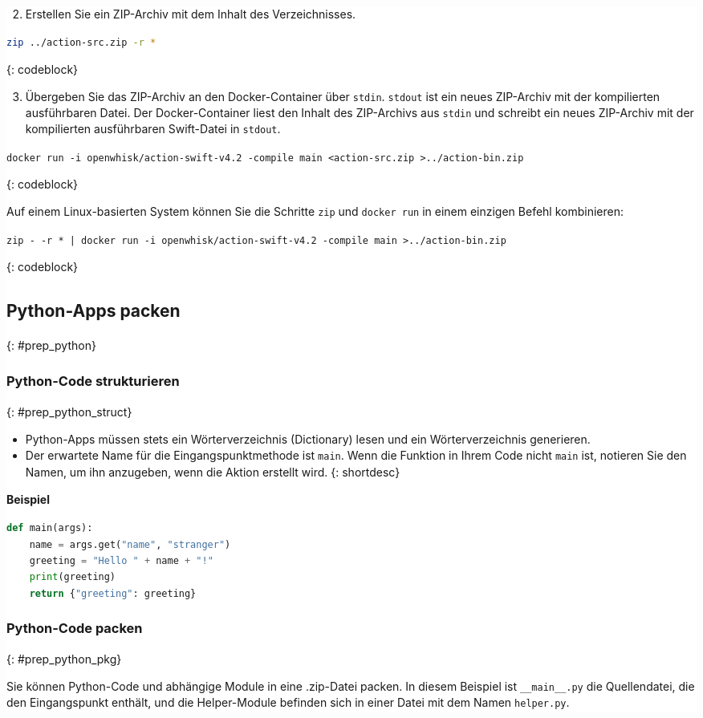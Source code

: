 2. Erstellen Sie ein ZIP-Archiv mit dem Inhalt des Verzeichnisses. 

  ```bash
  zip ../action-src.zip -r *
  ```
  {: codeblock}

3. Übergeben Sie das ZIP-Archiv an den Docker-Container über `stdin`. `stdout` ist ein neues ZIP-Archiv mit der kompilierten ausführbaren Datei. Der Docker-Container liest den Inhalt des ZIP-Archivs aus `stdin` und schreibt ein neues ZIP-Archiv mit der kompilierten ausführbaren Swift-Datei in `stdout`.

  ```
  docker run -i openwhisk/action-swift-v4.2 -compile main <action-src.zip >../action-bin.zip
  ```
  {: codeblock}

  Auf einem Linux-basierten System können Sie die Schritte `zip` und `docker run` in einem einzigen Befehl kombinieren:

  ```
  zip - -r * | docker run -i openwhisk/action-swift-v4.2 -compile main >../action-bin.zip
  ```
  {: codeblock}





## Python-Apps packen
{: #prep_python}


### Python-Code strukturieren
{: #prep_python_struct}

- Python-Apps müssen stets ein Wörterverzeichnis (Dictionary) lesen und ein Wörterverzeichnis generieren.
- Der erwartete Name für die Eingangspunktmethode ist `main`. Wenn die Funktion in Ihrem Code nicht `main` ist, notieren Sie den Namen, um ihn anzugeben, wenn die Aktion erstellt wird.
{: shortdesc}

**Beispiel**
```python
def main(args):
	name = args.get("name", "stranger")
	greeting = "Hello " + name + "!"
	print(greeting)
    return {"greeting": greeting}
```

### Python-Code packen
{: #prep_python_pkg}

Sie können Python-Code und abhängige Module in eine .zip-Datei packen. In diesem Beispiel ist `__main__.py` die Quellendatei, die den Eingangspunkt enthält, und die Helper-Module befinden sich in einer Datei mit dem Namen `helper.py`.
